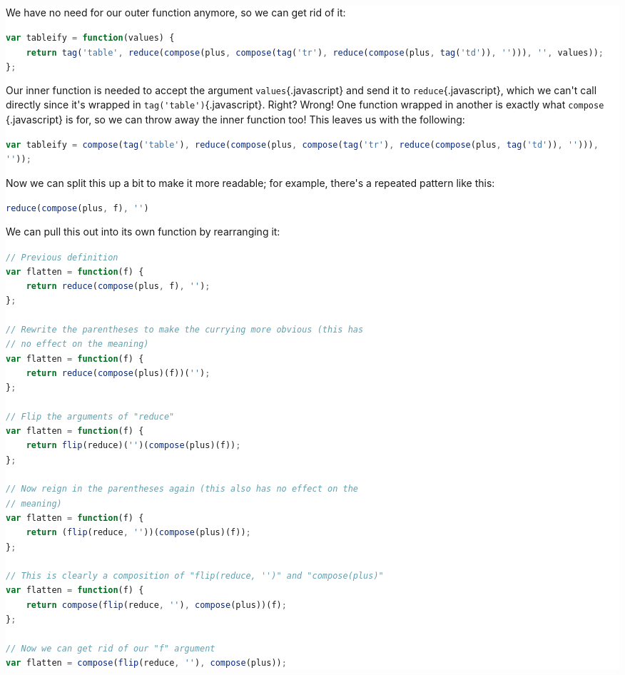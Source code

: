 We have no need for our outer function anymore, so we can get rid of it:

```javascript
var tableify = function(values) {
    return tag('table', reduce(compose(plus, compose(tag('tr'), reduce(compose(plus, tag('td')), ''))), '', values));
};
```

Our inner function is needed to accept the argument `values`{.javascript} and send it to `reduce`{.javascript}, which we can't call directly since it's wrapped in `tag('table')`{.javascript}. Right? Wrong! One function wrapped in another is exactly what `compose`{.javascript} is for, so we can throw away the inner function too! This leaves us with the following:

```javascript
var tableify = compose(tag('table'), reduce(compose(plus, compose(tag('tr'), reduce(compose(plus, tag('td')), ''))), ''));
```

Now we can split this up a bit to make it more readable; for example, there's a repeated pattern like this:

```javascript
reduce(compose(plus, f), '')
```

We can pull this out into its own function by rearranging it:

```javascript
// Previous definition
var flatten = function(f) {
    return reduce(compose(plus, f), '');
};

// Rewrite the parentheses to make the currying more obvious (this has
// no effect on the meaning)
var flatten = function(f) {
    return reduce(compose(plus)(f))('');
};

// Flip the arguments of "reduce"
var flatten = function(f) {
    return flip(reduce)('')(compose(plus)(f));
};

// Now reign in the parentheses again (this also has no effect on the
// meaning)
var flatten = function(f) {
    return (flip(reduce, ''))(compose(plus)(f));
};

// This is clearly a composition of "flip(reduce, '')" and "compose(plus)"
var flatten = function(f) {
    return compose(flip(reduce, ''), compose(plus))(f);
};

// Now we can get rid of our "f" argument
var flatten = compose(flip(reduce, ''), compose(plus));
```
